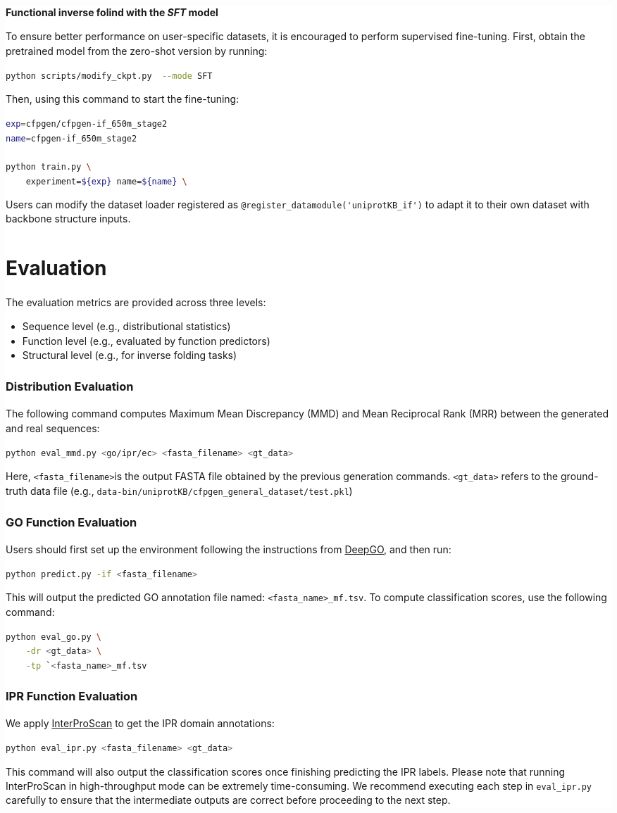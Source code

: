 
**Functional inverse folind with the _SFT_ model**

To ensure better performance on user-specific datasets, it is encouraged to perform supervised fine-tuning.
First, obtain the pretrained model from the zero-shot version by running:
```bash
python scripts/modify_ckpt.py  --mode SFT
```
Then, using this command to start the fine-tuning:
```bash
exp=cfpgen/cfpgen-if_650m_stage2
name=cfpgen-if_650m_stage2

python train.py \
    experiment=${exp} name=${name} \
````
Users can modify the dataset loader registered as ```@register_datamodule('uniprotKB_if')``` to adapt it to their own dataset with backbone structure inputs.




# Evaluation
The evaluation metrics are provided across three levels:
- Sequence level (e.g., distributional statistics)
- Function level (e.g., evaluated by function predictors)
- Structural level (e.g., for inverse folding tasks)

### Distribution Evaluation
The following command computes Maximum Mean Discrepancy (MMD) and Mean Reciprocal Rank (MRR) between the generated and real sequences:
```bash
python eval_mmd.py <go/ipr/ec> <fasta_filename> <gt_data>
```
Here, ```<fasta_filename>```is the output FASTA file obtained by the previous generation commands. ```<gt_data>``` refers to the ground-truth data file (e.g., ```data-bin/uniprotKB/cfpgen_general_dataset/test.pkl```)


### GO Function Evaluation
Users should first set up the environment following the instructions from [DeepGO](https://github.com/bio-ontology-research-group/deepgo2), and then run:
```bash
python predict.py -if <fasta_filename>
```
This will output the predicted GO annotation file named: ```<fasta_name>_mf.tsv```. To compute classification scores, use the following command:
```bash
python eval_go.py \
    -dr <gt_data> \
    -tp `<fasta_name>_mf.tsv
```

### IPR Function Evaluation
We apply [InterProScan](https://interproscan-docs.readthedocs.io/en/v5/) to get the IPR domain annotations:
```bash
python eval_ipr.py <fasta_filename> <gt_data>
```
This command will also output the classification scores once finishing predicting the IPR labels.
Please note that running InterProScan in high-throughput mode can be extremely time-consuming.
We recommend executing each step in ```eval_ipr.py``` carefully to ensure that the intermediate outputs are correct before proceeding to the next step.
